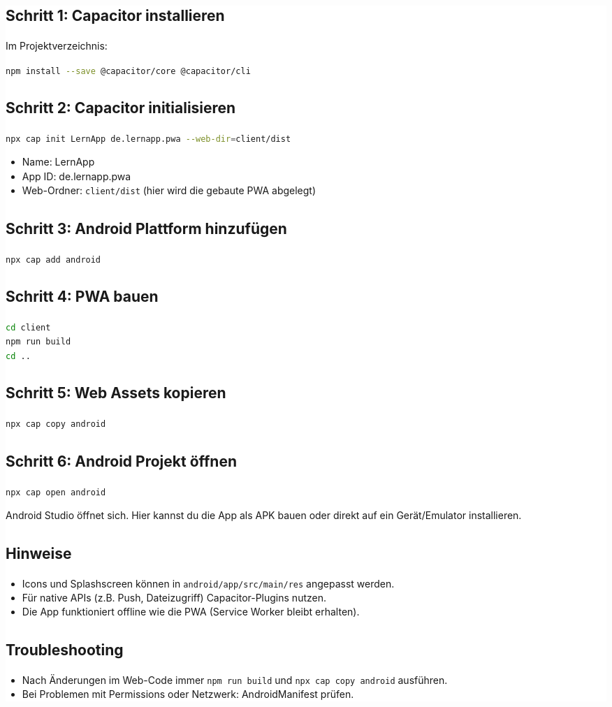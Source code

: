 ## Schritt 1: Capacitor installieren

Im Projektverzeichnis:
```bash
npm install --save @capacitor/core @capacitor/cli
```

## Schritt 2: Capacitor initialisieren

```bash
npx cap init LernApp de.lernapp.pwa --web-dir=client/dist
```
- Name: LernApp
- App ID: de.lernapp.pwa
- Web-Ordner: `client/dist` (hier wird die gebaute PWA abgelegt)

## Schritt 3: Android Plattform hinzufügen

```bash
npx cap add android
```

## Schritt 4: PWA bauen

```bash
cd client
npm run build
cd ..
```

## Schritt 5: Web Assets kopieren

```bash
npx cap copy android
```

## Schritt 6: Android Projekt öffnen

```bash
npx cap open android
```

Android Studio öffnet sich. Hier kannst du die App als APK bauen oder direkt auf ein Gerät/Emulator installieren.

## Hinweise
- Icons und Splashscreen können in `android/app/src/main/res` angepasst werden.
- Für native APIs (z.B. Push, Dateizugriff) Capacitor-Plugins nutzen.
- Die App funktioniert offline wie die PWA (Service Worker bleibt erhalten).

## Troubleshooting
- Nach Änderungen im Web-Code immer `npm run build` und `npx cap copy android` ausführen.
- Bei Problemen mit Permissions oder Netzwerk: AndroidManifest prüfen. 